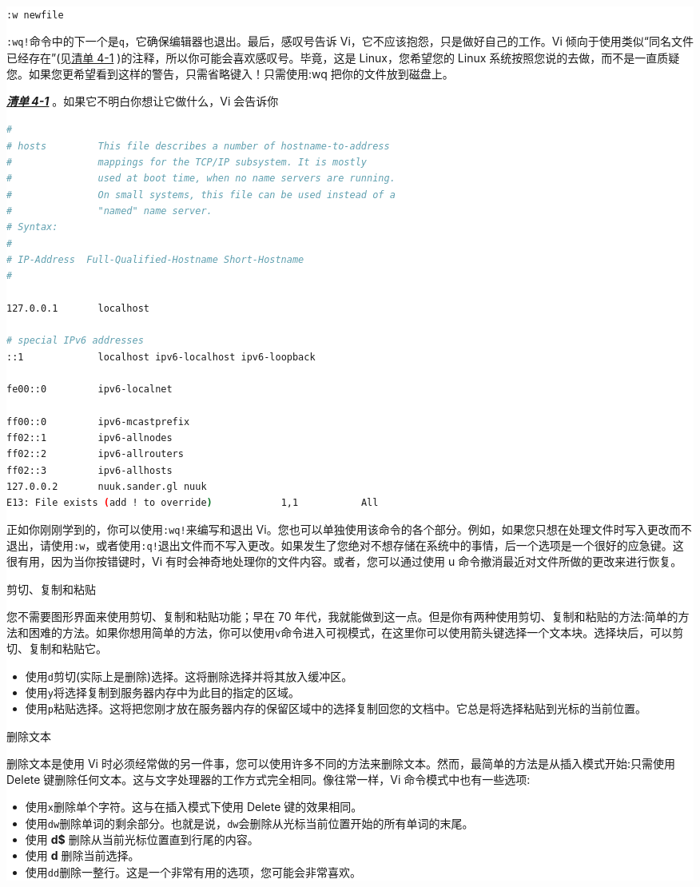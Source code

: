 ```sh
:w newfile
```

`:wq!`命令中的下一个是`q`，它确保编辑器也退出。最后，感叹号告诉 Vi，它不应该抱怨，只是做好自己的工作。Vi 倾向于使用类似“同名文件已经存在”(见[清单 4-1](#FPar4) )的注释，所以你可能会喜欢感叹号。毕竟，这是 Linux，您希望您的 Linux 系统按照您说的去做，而不是一直质疑您。如果您更希望看到这样的警告，只需省略键入！只需使用:wq 把你的文件放到磁盘上。

[***清单 4-1***](#_FPar4) 。如果它不明白你想让它做什么，Vi 会告诉你

```sh
#
# hosts         This file describes a number of hostname-to-address
#               mappings for the TCP/IP subsystem. It is mostly
#               used at boot time, when no name servers are running.
#               On small systems, this file can be used instead of a
#               "named" name server.
# Syntax:
#
# IP-Address  Full-Qualified-Hostname Short-Hostname
#

127.0.0.1       localhost

# special IPv6 addresses
::1             localhost ipv6-localhost ipv6-loopback

fe00::0         ipv6-localnet

ff00::0         ipv6-mcastprefix
ff02::1         ipv6-allnodes
ff02::2         ipv6-allrouters
ff02::3         ipv6-allhosts
127.0.0.2       nuuk.sander.gl nuuk
E13: File exists (add ! to override)            1,1           All
```

正如你刚刚学到的，你可以使用`:wq!`来编写和退出 Vi。您也可以单独使用该命令的各个部分。例如，如果您只想在处理文件时写入更改而不退出，请使用`:w`，或者使用`:q!`退出文件而不写入更改。如果发生了您绝对不想存储在系统中的事情，后一个选项是一个很好的应急键。这很有用，因为当你按错键时，Vi 有时会神奇地处理你的文件内容。或者，您可以通过使用 u 命令撤消最近对文件所做的更改来进行恢复。

剪切、复制和粘贴

您不需要图形界面来使用剪切、复制和粘贴功能；早在 70 年代，我就能做到这一点。但是你有两种使用剪切、复制和粘贴的方法:简单的方法和困难的方法。如果你想用简单的方法，你可以使用`v`命令进入可视模式，在这里你可以使用箭头键选择一个文本块。选择块后，可以剪切、复制和粘贴它。

*   使用`d`剪切(实际上是删除)选择。这将删除选择并将其放入缓冲区。
*   使用`y`将选择复制到服务器内存中为此目的指定的区域。
*   使用`p`粘贴选择。这将把您刚才放在服务器内存的保留区域中的选择复制回您的文档中。它总是将选择粘贴到光标的当前位置。

删除文本

删除文本是使用 Vi 时必须经常做的另一件事，您可以使用许多不同的方法来删除文本。然而，最简单的方法是从插入模式开始:只需使用 Delete 键删除任何文本。这与文字处理器的工作方式完全相同。像往常一样，Vi 命令模式中也有一些选项:

*   使用`x`删除单个字符。这与在插入模式下使用 Delete 键的效果相同。
*   使用`dw`删除单词的剩余部分。也就是说，`dw`会删除从光标当前位置开始的所有单词的末尾。
*   使用 **d$** 删除从当前光标位置直到行尾的内容。
*   使用 **d** 删除当前选择。
*   使用`dd`删除一整行。这是一个非常有用的选项，您可能会非常喜欢。
